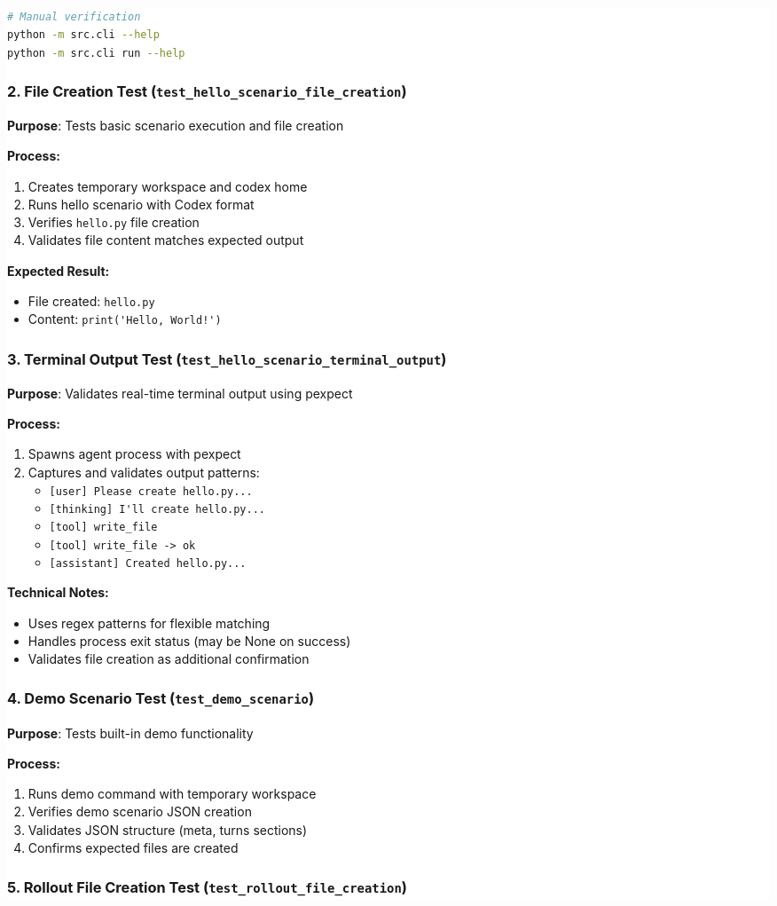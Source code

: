 ```bash
# Manual verification
python -m src.cli --help
python -m src.cli run --help
```

### 2. File Creation Test (`test_hello_scenario_file_creation`)

**Purpose**: Tests basic scenario execution and file creation

**Process:**

1. Creates temporary workspace and codex home
2. Runs hello scenario with Codex format
3. Verifies `hello.py` file creation
4. Validates file content matches expected output

**Expected Result:**

- File created: `hello.py`
- Content: `print('Hello, World!')`

### 3. Terminal Output Test (`test_hello_scenario_terminal_output`)

**Purpose**: Validates real-time terminal output using pexpect

**Process:**

1. Spawns agent process with pexpect
2. Captures and validates output patterns:
   - `[user] Please create hello.py...`
   - `[thinking] I'll create hello.py...`
   - `[tool] write_file`
   - `[tool] write_file -> ok`
   - `[assistant] Created hello.py...`

**Technical Notes:**

- Uses regex patterns for flexible matching
- Handles process exit status (may be None on success)
- Validates file creation as additional confirmation

### 4. Demo Scenario Test (`test_demo_scenario`)

**Purpose**: Tests built-in demo functionality

**Process:**

1. Runs demo command with temporary workspace
2. Verifies demo scenario JSON creation
3. Validates JSON structure (meta, turns sections)
4. Confirms expected files are created

### 5. Rollout File Creation Test (`test_rollout_file_creation`)
